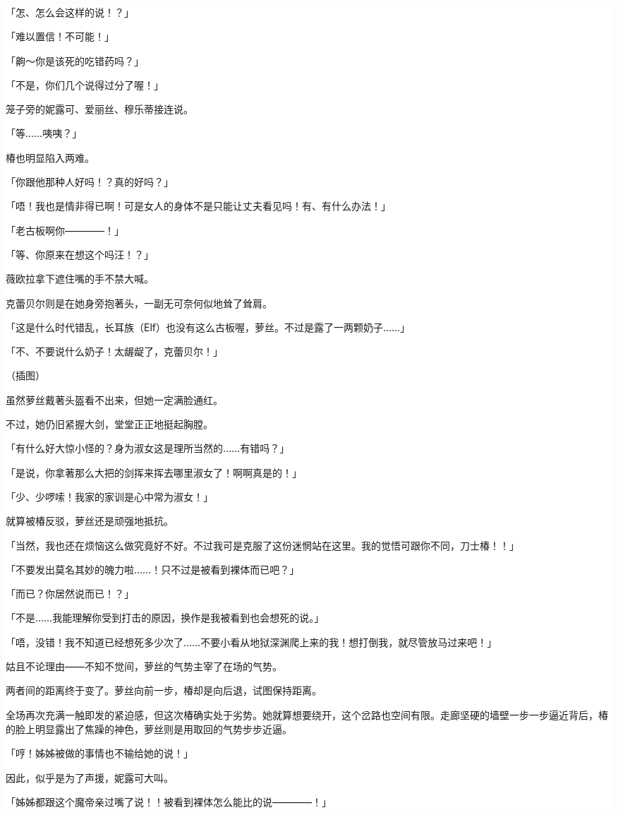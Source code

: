 「怎、怎么会这样的说！？」

「难以置信！不可能！」

「齁～你是该死的吃错药吗？」

「不是，你们几个说得过分了喔！」

笼子旁的妮露可、爱丽丝、穆乐蒂接连说。

「等……咦咦？」

椿也明显陷入两难。

「你跟他那种人好吗！？真的好吗？」

「唔！我也是情非得已啊！可是女人的身体不是只能让丈夫看见吗！有、有什么办法！」

「老古板啊你————！」

「等、你原来在想这个吗汪！？」

薇欧拉拿下遮住嘴的手不禁大喊。

克蕾贝尔则是在她身旁抱著头，一副无可奈何似地耸了耸肩。

「这是什么时代错乱，长耳族（Elf）也没有这么古板喔，萝丝。不过是露了一两颗奶子……」

「不、不要说什么奶子！太龌龊了，克蕾贝尔！」

（插图）

虽然萝丝戴著头盔看不出来，但她一定满脸通红。

不过，她仍旧紧握大剑，堂堂正正地挺起胸膛。

「有什么好大惊小怪的？身为淑女这是理所当然的……有错吗？」

「是说，你拿著那么大把的剑挥来挥去哪里淑女了！啊啊真是的！」

「少、少啰嗦！我家的家训是心中常为淑女！」

就算被椿反驳，萝丝还是顽强地抵抗。

「当然，我也还在烦恼这么做究竟好不好。不过我可是克服了这份迷惘站在这里。我的觉悟可跟你不同，刀士椿！！」

「不要发出莫名其妙的魄力啦……！只不过是被看到裸体而已吧？」

「而已？你居然说而已！？」

「不是……我能理解你受到打击的原因，换作是我被看到也会想死的说。」

「唔，没错！我不知道已经想死多少次了……不要小看从地狱深渊爬上来的我！想打倒我，就尽管放马过来吧！」

姑且不论理由——不知不觉间，萝丝的气势主宰了在场的气势。

两者间的距离终于变了。萝丝向前一步，椿却是向后退，试图保持距离。

全场再次充满一触即发的紧迫感，但这次椿确实处于劣势。她就算想要绕开，这个岔路也空间有限。走廊坚硬的墙壁一步一步逼近背后，椿的脸上明显露出了焦躁的神色，萝丝则是用取回的气势步步近逼。

「哼！姊姊被做的事情也不输给她的说！」

因此，似乎是为了声援，妮露可大叫。

「姊姊都跟这个魔帝亲过嘴了说！！被看到裸体怎么能比的说————！」
